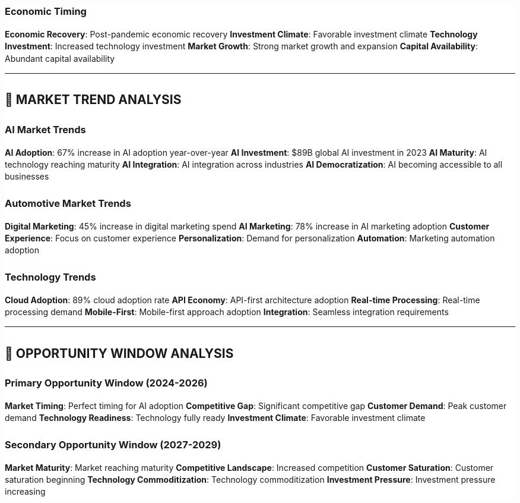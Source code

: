 ### **Economic Timing**
**Economic Recovery**: Post-pandemic economic recovery
**Investment Climate**: Favorable investment climate
**Technology Investment**: Increased technology investment
**Market Growth**: Strong market growth and expansion
**Capital Availability**: Abundant capital availability

---

## 🎯 MARKET TREND ANALYSIS

### **AI Market Trends**
**AI Adoption**: 67% increase in AI adoption year-over-year
**AI Investment**: $89B global AI investment in 2023
**AI Maturity**: AI technology reaching maturity
**AI Integration**: AI integration across industries
**AI Democratization**: AI becoming accessible to all businesses

### **Automotive Market Trends**
**Digital Marketing**: 45% increase in digital marketing spend
**AI Marketing**: 78% increase in AI marketing adoption
**Customer Experience**: Focus on customer experience
**Personalization**: Demand for personalization
**Automation**: Marketing automation adoption

### **Technology Trends**
**Cloud Adoption**: 89% cloud adoption rate
**API Economy**: API-first architecture adoption
**Real-time Processing**: Real-time processing demand
**Mobile-First**: Mobile-first approach adoption
**Integration**: Seamless integration requirements

---

## 🎯 OPPORTUNITY WINDOW ANALYSIS

### **Primary Opportunity Window (2024-2026)**
**Market Timing**: Perfect timing for AI adoption
**Competitive Gap**: Significant competitive gap
**Customer Demand**: Peak customer demand
**Technology Readiness**: Technology fully ready
**Investment Climate**: Favorable investment climate

### **Secondary Opportunity Window (2027-2029)**
**Market Maturity**: Market reaching maturity
**Competitive Landscape**: Increased competition
**Customer Saturation**: Customer saturation beginning
**Technology Commoditization**: Technology commoditization
**Investment Pressure**: Investment pressure increasing
